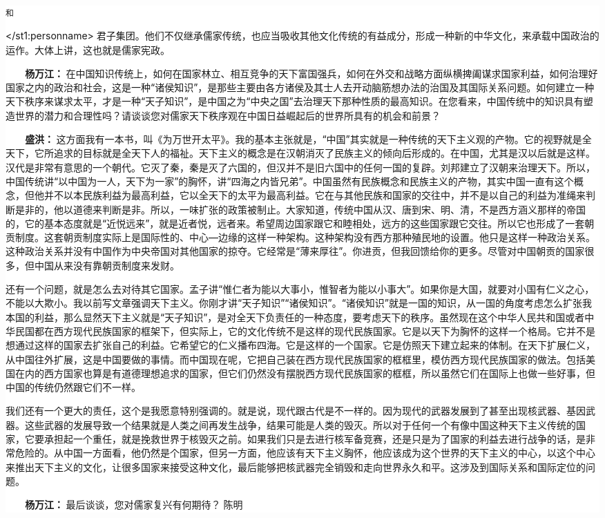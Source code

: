     和
   </st1:personname>
   君子集团。他们不仅继承儒家传统，也应当吸收其他文化传统的有益成分，形成一种新的中华文化，来承载中国政治的运作。大体上讲，这也就是儒家宪政。
  </p>
  <p class="MsoNormal">
   <span lang="EN-US">
   </span>
  </p>
  <p class="MsoNormal" style="text-indent:21.1pt;">
   <b>
    杨万江：
   </b>
   在中国知识传统上，如何在国家林立、相互竞争的天下富国强兵，如何在外交和战略方面纵横捭阖谋求国家利益，如何治理好国家之内的政治和社会，这是一种“诸侯知识”，是那些主要由各方诸侯及其士人去开动脑筋想办法的治国及其国际关系问题。如何建立一种天下秩序来谋求太平，才是一种“天子知识”，是中国之为“中央之国”去治理天下那种性质的最高知识。在您看来，中国传统中的知识具有塑造世界的潜力和合理性吗？请谈谈您对儒家天下秩序观在中国日益崛起后的世界所具有的机会和前景？
  </p>
  <p class="MsoNormal">
   <span lang="EN-US">
   </span>
  </p>
  <p class="MsoNormal" style="text-indent:21.1pt;">
   <b>
    盛洪：
   </b>
   这方面我有一本书，叫《为万世开太平》。我的基本主张就是，“中国”其实就是一种传统的天下主义观的产物。它的视野就是全天下，它所追求的目标就是全天下人的福祉。天下主义的概念是在汉朝消灭了民族主义的倾向后形成的。在中国，尤其是汉以后就是这样。汉代是非常有意思的一个朝代。它灭了秦，秦是灭了六国的，但汉并不是旧六国中的任何一国的复辟。刘邦建立了汉朝来治理天下。所以，中国传统讲“以中国为一人，天下为一家”的胸怀，讲“四海之内皆兄弟”。中国虽然有民族概念和民族主义的产物，其实中国一直有这个概念，但他并不以本民族利益为最高利益，它以全天下的太平为最高利益。它在与其他民族和国家的交往中，并不是以自己的利益为准绳来判断是非的，他以道德来判断是非。所以，一味扩张的政策被制止。大家知道，传统中国从汉、唐到宋、明、清，不是西方涵义那样的帝国的，它的基本态度就是“近悦远来”，就是近者悦，远者来。希望周边国家跟它和睦相处，远方的这些国家跟它交往。所以它也形成了一套朝贡制度。这套朝贡制度实际上是国际性的、中心—边缘的这样一种架构。这种架构没有西方那种殖民地的设置。他只是这样一种政治关系。这种政治关系并没有中国作为中央帝国对其他国家的掠夺。它经常是“薄来厚往”。你进贡，但我回馈给你的更多。尽管对中国朝贡的国家很多，但中国从来没有靠朝贡制度来发财。
  </p>
  <p class="MsoNormal">
   <span lang="EN-US">
   </span>
  </p>
  <p class="MsoNormal">
   还有一个问题，就是怎么去对待其它国家。孟子讲“惟仁者为能以大事小，惟智者为能以小事大”。如果你是大国，就要对小国有仁义之心，不能以大欺小。我以前写文章强调天下主义。你刚才讲“天子知识”“诸侯知识”。“诸侯知识”就是一国的知识，从一国的角度考虑怎么扩张我本国的利益，那么显然天下主义就是“天子知识”，是对全天下负责任的一种态度，要考虑天下的秩序。虽然现在这个中华人民共和国或者中华民国都在西方现代民族国家的框架下，但实际上，它的文化传统不是这样的现代民族国家。它是以天下为胸怀的这样一个格局。它并不是想通过这样的国家去扩张自己的利益。它希望它的仁义播布四海。它是这样的一个国家。它是仿照天下建立起来的体制。在天下扩展仁义，从中国往外扩展，这是中国要做的事情。而中国现在呢，它把自己装在西方现代民族国家的框框里，模仿西方现代民族国家的做法。包括美国在内的西方国家也算是有道德理想追求的国家，但它们仍然没有摆脱西方现代民族国家的框框，所以虽然它们在国际上也做一些好事，但中国的传统仍然跟它们不一样。
  </p>
  <p class="MsoNormal">
   <span lang="EN-US">
   </span>
  </p>
  <p class="MsoNormal">
   我们还有一个更大的责任，这个是我愿意特别强调的。就是说，现代跟古代是不一样的。因为现代的武器发展到了甚至出现核武器、基因武器。这些武器的发展导致一个结果就是人类之间再发生战争，结果可能是人类的毁灭。所以对于任何一个有像中国这种天下主义传统的国家，它要承担起一个重任，就是挽救世界于核毁灭之前。如果我们只是去进行核军备竞赛，还是只是为了国家的利益去进行战争的话，是非常危险的。从中国一方面看，他仍然是个国家，但另一方面，他应该有天下主义胸怀，他应该成为这个世界的天下主义的中心，以这个中心来推出天下主义的文化，让很多国家来接受这种文化，最后能够把核武器完全销毁和走向世界永久和平。这涉及到国际关系和国际定位的问题。
  </p>
  <p class="MsoNormal">
   <span lang="EN-US">
   </span>
  </p>
  <p class="MsoNormal" style="text-indent:21.1pt;">
   <b>
    杨万江：
   </b>
   最后谈谈，您对儒家复兴有何期待？
   <st1:personname productid="陈明" w:st="on">
    陈明
   </st1:personname>